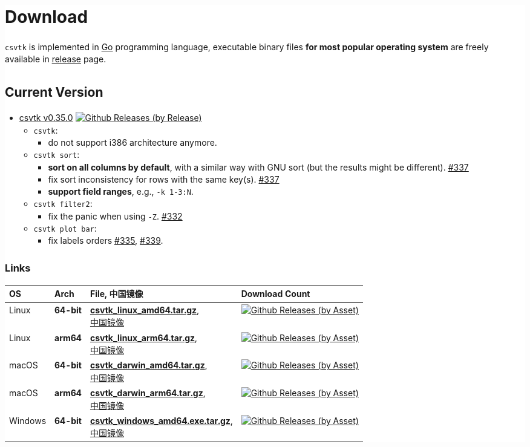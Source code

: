 # Download

`csvtk` is implemented in [Go](https://golang.org/) programming language,
 executable binary files **for most popular operating system** are freely available
  in [release](https://github.com/shenwei356/csvtk/releases) page.

## Current Version

- [csvtk v0.35.0](https://github.com/shenwei356/csvtk/releases/tag/v0.35.0)
[![Github Releases (by Release)](https://img.shields.io/github/downloads/shenwei356/csvtk/v0.35.0/total.svg)](https://github.com/shenwei356/csvtk/releases/tag/v0.35.0)
    - `csvtk`:
        - do not support i386 architecture anymore.
    - `csvtk sort`:
        - **sort on all columns by default**, with a similar way with GNU sort (but the results might be different).  [#337](https://github.com/shenwei356/csvtk/issues/337)
        - fix sort inconsistency for rows with the same key(s). [#337](https://github.com/shenwei356/csvtk/issues/337)
        - **support field ranges**, e.g., `-k 1-3:N`.
    - `csvtk filter2`:
        - fix the panic when using `-Z`. [#332](https://github.com/shenwei356/csvtk/issues/332)
    - `csvtk plot bar`:
        - fix labels orders [#335](https://github.com/shenwei356/csvtk/issues/335), [#339](https://github.com/shenwei356/csvtk/issues/339).


### Links

OS     |Arch      |File, 中国镜像                                                                                                                                                                              |Download Count
:------|:---------|:-------------------------------------------------------------------------------------------------------------------------------------------------------------------------------------------------------------|:-----------------------------------------------------------------------------------------------------------------------------------------------------------------------------------------------------------------------------------------------
Linux  |**64-bit**|[**csvtk_linux_amd64.tar.gz**](https://github.com/shenwei356/csvtk/releases/download/v0.35.0/csvtk_linux_amd64.tar.gz),<br/> [中国镜像](http://app.shenwei.me/data/csvtk/csvtk_linux_amd64.tar.gz)                  |[![Github Releases (by Asset)](https://img.shields.io/github/downloads/shenwei356/csvtk/latest/csvtk_linux_amd64.tar.gz.svg?maxAge=3600)](https://github.com/shenwei356/csvtk/releases/download/v0.35.0/csvtk_linux_amd64.tar.gz)
Linux  |**arm64** |[**csvtk_linux_arm64.tar.gz**](https://github.com/shenwei356/csvtk/releases/download/v0.35.0/csvtk_linux_arm64.tar.gz),<br/> [中国镜像](http://app.shenwei.me/data/csvtk/csvtk_linux_arm64.tar.gz)                  |[![Github Releases (by Asset)](https://img.shields.io/github/downloads/shenwei356/csvtk/latest/csvtk_linux_arm64.tar.gz.svg?maxAge=3600)](https://github.com/shenwei356/csvtk/releases/download/v0.35.0/csvtk_linux_arm64.tar.gz)
macOS  |**64-bit**|[**csvtk_darwin_amd64.tar.gz**](https://github.com/shenwei356/csvtk/releases/download/v0.35.0/csvtk_darwin_amd64.tar.gz),<br/> [中国镜像](http://app.shenwei.me/data/csvtk/csvtk_darwin_amd64.tar.gz)               |[![Github Releases (by Asset)](https://img.shields.io/github/downloads/shenwei356/csvtk/latest/csvtk_darwin_amd64.tar.gz.svg?maxAge=3600)](https://github.com/shenwei356/csvtk/releases/download/v0.35.0/csvtk_darwin_amd64.tar.gz)
macOS  |**arm64** |[**csvtk_darwin_arm64.tar.gz**](https://github.com/shenwei356/csvtk/releases/download/v0.35.0/csvtk_darwin_arm64.tar.gz),<br/> [中国镜像](http://app.shenwei.me/data/csvtk/csvtk_darwin_arm64.tar.gz)               |[![Github Releases (by Asset)](https://img.shields.io/github/downloads/shenwei356/csvtk/latest/csvtk_darwin_arm64.tar.gz.svg?maxAge=3600)](https://github.com/shenwei356/csvtk/releases/download/v0.35.0/csvtk_darwin_arm64.tar.gz)
Windows|**64-bit**|[**csvtk_windows_amd64.exe.tar.gz**](https://github.com/shenwei356/csvtk/releases/download/v0.35.0/csvtk_windows_amd64.exe.tar.gz),<br/> [中国镜像](http://app.shenwei.me/data/csvtk/csvtk_windows_amd64.exe.tar.gz)|[![Github Releases (by Asset)](https://img.shields.io/github/downloads/shenwei356/csvtk/latest/csvtk_windows_amd64.exe.tar.gz.svg?maxAge=3600)](https://github.com/shenwei356/csvtk/releases/download/v0.35.0/csvtk_windows_amd64.exe.tar.gz)